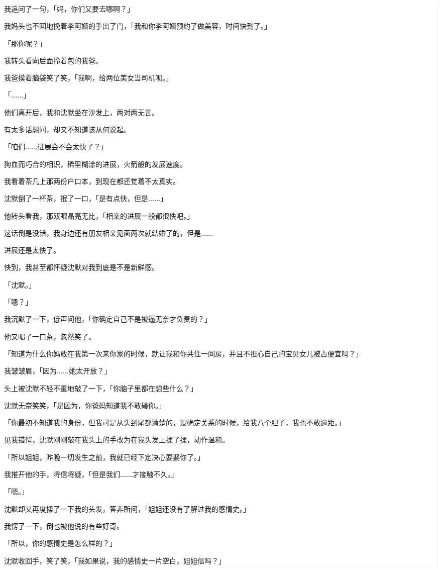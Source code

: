 我追问了一句，「妈，你们又要去哪啊？」

我妈头也不回地挽着李阿姨的手出了门，「我和你李阿姨预约了做美容，时间快到了。」

「那你呢？」

我转头看向后面拎着包的我爸。

我爸摸着脑袋笑了笑，「我啊，给两位美女当司机呗。」

「……」

他们离开后，我和沈默坐在沙发上，两对两无言。

有太多话想问，却又不知道该从何说起。

「咱们……进展会不会太快了？」

狗血而巧合的相识，稀里糊涂的进展，火箭般的发展速度。

我看着茶几上那两份户口本，到现在都还觉着不太真实。

沈默倒了一杯茶，抿了一口，「是有点快，但是……」

他转头看我，那双眼晶亮无比，「相亲的进展一般都很快吧。」

这话倒是没错，我身边还有朋友相亲见面两次就结婚了的，但是……

进展还是太快了。

快到，我甚至都怀疑沈默对我到底是不是新鲜感。

「沈默。」

「嗯？」

我沉默了一下，低声问他，「你确定自己不是被逼无奈才负责的？」

他又喝了一口茶，忽然笑了。

「知道为什么你妈敢在我第一次来你家的时候，就让我和你共住一间房，并且不担心自己的宝贝女儿被占便宜吗？」

我皱皱眉，「因为……她太开放？」

头上被沈默不轻不重地敲了一下，「你脑子里都在想些什么？」

沈默无奈笑笑，「是因为，你爸妈知道我不敢碰你。」

「你最初不知道我的身份，但我可是从头到尾都清楚的，没确定关系的时候，给我八个胆子，我也不敢逾距。」

见我错愕，沈默刚刚敲在我头上的手改为在我头发上揉了揉，动作温和。

「所以姐姐，昨晚一切发生之前，我就已经下定决心要娶你了。」

我推开他的手，将信将疑，「但是我们……才接触不久。」

「嗯。」

沈默却又再度揉了一下我的头发，答非所问，「姐姐还没有了解过我的感情史。」

我愣了一下，倒也被他说的有些好奇。

「所以，你的感情史是怎么样的？」

沈默收回手，笑了笑，「我如果说，我的感情史一片空白，姐姐信吗？」

